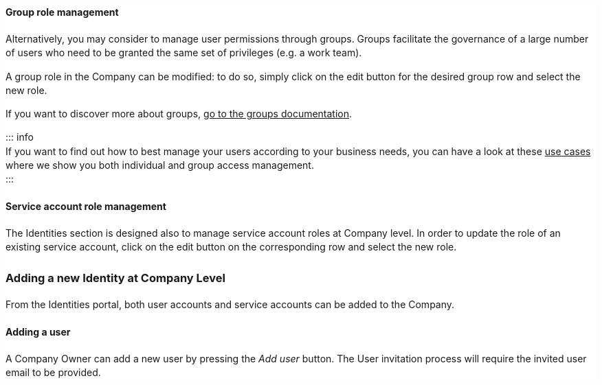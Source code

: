 #### Group role management

Alternatively, you may consider to manage user permissions through groups. Groups facilitate the governance of a large number of users who need to be granted the same set of privileges (e.g. a work team).

A group role in the Company can be modified: to do so, simply click on the edit button for the desired group row and select the new role.

<div style={{display: 'flex', justifyContent: 'center'}}>
  <div style={{display: 'flex', width: '600px'}}>



  </div>
</div>

If you want to discover more about groups, [go to the groups documentation](/development_suite/identity-and-access-management/manage-groups.md#managing-company-groups).  

::: info  
If you want to find out how to best manage your users according to your business needs, you can have a look at these [use cases](#how-to-best-manage-your-users) where we show you both individual and group access management.  
:::

#### Service account role management

The Identities section is designed also to manage service account roles at Company level. In order to update the role of an existing service account, click on the edit button on the corresponding row and select the new role.

<div style={{display: 'flex', justifyContent: 'center'}}>
  <div style={{display: 'flex', width: '600px'}}>



  </div>
</div>

### Adding a new Identity at Company Level

From the Identities portal, both user accounts and service accounts can be added to the Company.

#### Adding a user

A Company Owner can add a new user by pressing the *Add user* button. The User invitation process will require the invited user email to be provided.

<div style={{display: 'flex', justifyContent: 'center'}}>
  <div style={{display: 'flex', width: '600px'}}>
